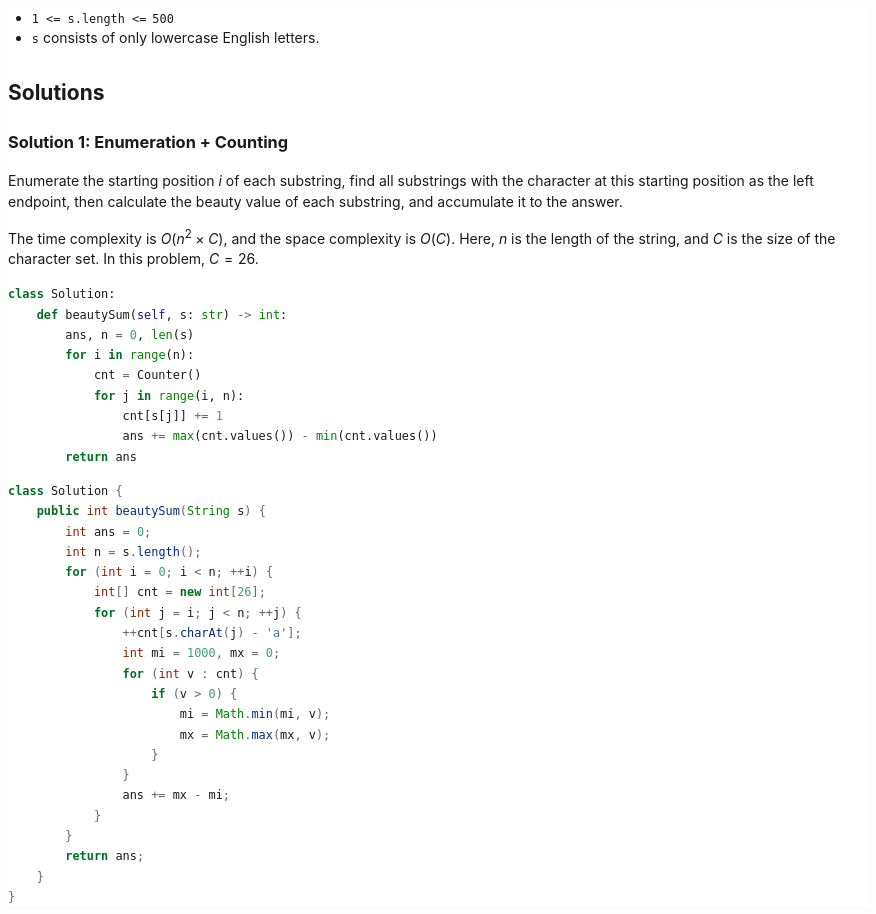 <ul>
	<li><code>1 &lt;= s.length &lt;=<sup> </sup>500</code></li>
	<li><code>s</code> consists of only lowercase English letters.</li>
</ul>



## Solutions



### Solution 1: Enumeration + Counting

Enumerate the starting position $i$ of each substring, find all substrings with the character at this starting position as the left endpoint, then calculate the beauty value of each substring, and accumulate it to the answer.

The time complexity is $O(n^2 \times C)$, and the space complexity is $O(C)$. Here, $n$ is the length of the string, and $C$ is the size of the character set. In this problem, $C = 26$.



```python
class Solution:
    def beautySum(self, s: str) -> int:
        ans, n = 0, len(s)
        for i in range(n):
            cnt = Counter()
            for j in range(i, n):
                cnt[s[j]] += 1
                ans += max(cnt.values()) - min(cnt.values())
        return ans
```

```java
class Solution {
    public int beautySum(String s) {
        int ans = 0;
        int n = s.length();
        for (int i = 0; i < n; ++i) {
            int[] cnt = new int[26];
            for (int j = i; j < n; ++j) {
                ++cnt[s.charAt(j) - 'a'];
                int mi = 1000, mx = 0;
                for (int v : cnt) {
                    if (v > 0) {
                        mi = Math.min(mi, v);
                        mx = Math.max(mx, v);
                    }
                }
                ans += mx - mi;
            }
        }
        return ans;
    }
}
```
